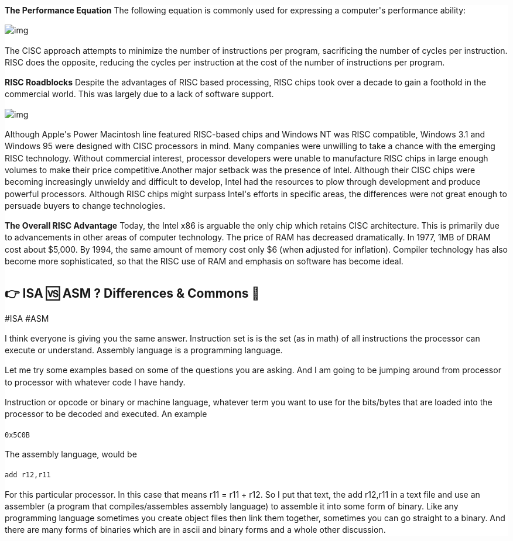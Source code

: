 **The Performance Equation**
The following equation is commonly used for expressing a computer's performance ability:



![img](https://cs.stanford.edu/people/eroberts/courses/soco/projects/risc/risccisc/options/performanceeq.gif)

The CISC approach attempts to minimize the number of instructions per program, sacrificing the number of cycles per instruction. RISC does the opposite, reducing the cycles per instruction at the cost of the number of instructions per program. 

**RISC Roadblocks** 
Despite the advantages of RISC based processing, RISC chips took over a decade to gain a foothold in the commercial world. This was largely due to a lack of software support.

![img](https://cs.stanford.edu/people/eroberts/courses/soco/projects/risc/risccisc/options/roadblock.jpg)

Although Apple's Power Macintosh line featured RISC-based chips and Windows NT was RISC compatible, Windows 3.1 and Windows 95 were designed with CISC processors in mind. Many companies were unwilling to take a chance with the emerging RISC technology. Without commercial interest, processor developers were unable to manufacture RISC chips in large enough volumes to make their price competitive.Another major setback was the presence of Intel. Although their CISC chips were becoming increasingly unwieldy and difficult to develop, Intel had the resources to plow through development and produce powerful processors. Although RISC chips might surpass Intel's efforts in specific areas, the differences were not great enough to persuade buyers to change technologies.

**The Overall RISC Advantage** 
Today, the Intel x86 is arguable the only chip which retains CISC architecture. This is primarily due to advancements in other areas of computer technology. The price of RAM has decreased dramatically. In 1977, 1MB of DRAM cost about $5,000. By 1994, the same amount of memory cost only $6 (when adjusted for inflation). Compiler technology has also become more sophisticated, so that the RISC use of RAM and emphasis on software has become ideal.



## 👉 ISA 🆚 ASM ? Differences & Commons 🤔
#ISA #ASM 

I think everyone is giving you the same answer. Instruction set is is the set (as in math) of all instructions the processor can execute or understand. Assembly language is a programming language. 

Let me try some examples based on some of the questions you are asking. And I am going to be jumping around from processor to processor with whatever code I have handy.

Instruction or opcode or binary or machine language, whatever term you want to use for the bits/bytes that are loaded into the processor to be decoded and executed. An example 
```
0x5C0B
```

The assembly language, would be
```
add r12,r11
```

For this particular processor. In this case that means r11 = r11 + r12. So I put that text, the add r12,r11 in a text file and use an assembler (a program that compiles/assembles assembly language) to assemble it into some form of binary. Like any programming language sometimes you create object files then link them together, sometimes you can go straight to a binary. And there are many forms of binaries which are in ascii and binary forms and a whole other discussion.
